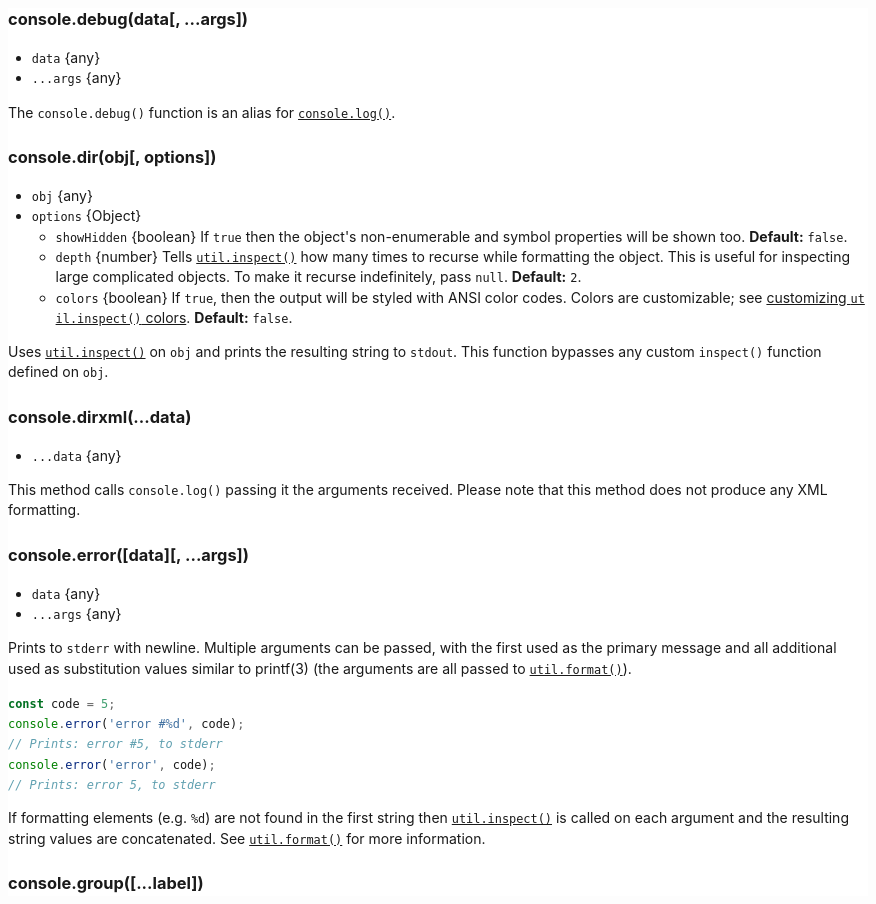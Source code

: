 ### console.debug(data[, ...args])

* `data` {any}
* `...args` {any}

The `console.debug()` function is an alias for [`console.log()`][].

### console.dir(obj[, options])

* `obj` {any}
* `options` {Object}
  * `showHidden` {boolean} If `true` then the object's non-enumerable and symbol
    properties will be shown too. **Default:** `false`.
  * `depth` {number} Tells [`util.inspect()`][] how many times to recurse while
    formatting the object. This is useful for inspecting large complicated
    objects. To make it recurse indefinitely, pass `null`. **Default:** `2`.
  * `colors` {boolean} If `true`, then the output will be styled with ANSI color
     codes. Colors are customizable;
     see [customizing `util.inspect()` colors][]. **Default:** `false`.

Uses [`util.inspect()`][] on `obj` and prints the resulting string to `stdout`.
This function bypasses any custom `inspect()` function defined on `obj`.

### console.dirxml(...data)

* `...data` {any}

This method calls `console.log()` passing it the arguments received.
Please note that this method does not produce any XML formatting.

### console.error([data][, ...args])

* `data` {any}
* `...args` {any}

Prints to `stderr` with newline. Multiple arguments can be passed, with the
first used as the primary message and all additional used as substitution
values similar to printf(3) (the arguments are all passed to
[`util.format()`][]).

```js
const code = 5;
console.error('error #%d', code);
// Prints: error #5, to stderr
console.error('error', code);
// Prints: error 5, to stderr
```

If formatting elements (e.g. `%d`) are not found in the first string then
[`util.inspect()`][] is called on each argument and the resulting string
values are concatenated. See [`util.format()`][] for more information.

### console.group([...label])



[`console.error()`]: #console_console_error_data_args
[`console.group()`]: #console_console_group_label
[`console.log()`]: #console_console_log_data_args
[`console.profile()`]: #console_console_profile_label
[`console.profileEnd()`]: #console_console_profileend
[`console.time()`]: #console_console_time_label
[`console.timeEnd()`]: #console_console_timeend_label
[`console.timeStamp()`]: #console_console_timestamp_label
[`process.stderr`]: process.html#process_process_stderr
[`process.stdout`]: process.html#process_process_stdout
[`util.format()`]: util.html#util_util_format_format_args
[`util.inspect()`]: util.html#util_util_inspect_object_options
[customizing `util.inspect()` colors]: util.html#util_customizing_util_inspect_colors
[inspector]: debugger.html
[note on process I/O]: process.html#process_a_note_on_process_i_o
[web-api-assert]: https://developer.mozilla.org/en-US/docs/Web/API/console/assert